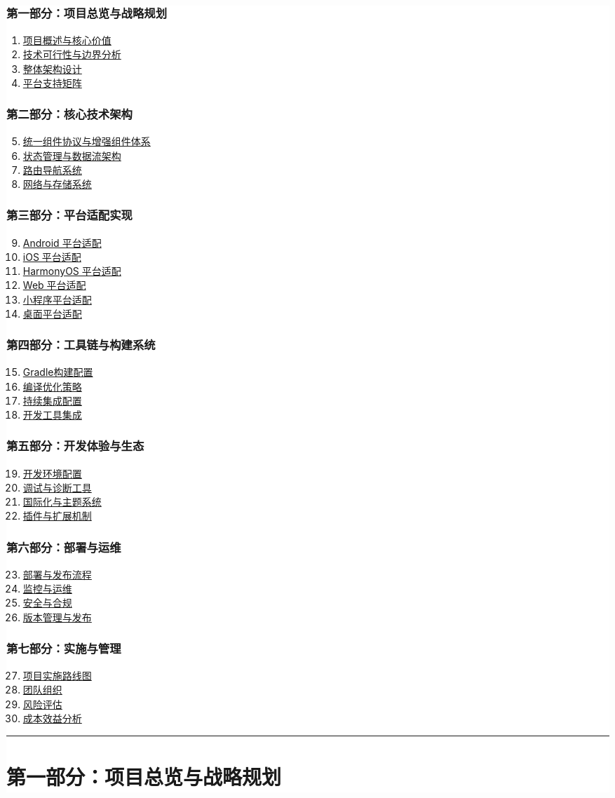 ### 第一部分：项目总览与战略规划
1. [项目概述与核心价值](#1-项目概述与核心价值)
2. [技术可行性与边界分析](#2-技术可行性与边界分析)
3. [整体架构设计](#3-整体架构设计)
4. [平台支持矩阵](#4-平台支持矩阵)

### 第二部分：核心技术架构
5. [统一组件协议与增强组件体系](#5-统一组件协议与增强组件体系)
6. [状态管理与数据流架构](#6-状态管理与数据流架构)
7. [路由导航系统](#7-路由导航系统)
8. [网络与存储系统](#8-网络与存储系统)

### 第三部分：平台适配实现
9. [Android 平台适配](#9-android平台适配)
10. [iOS 平台适配](#10-ios平台适配)
11. [HarmonyOS 平台适配](#11-harmonyos平台适配实验性支持)
12. [Web 平台适配](#12-web平台适配)
13. [小程序平台适配](#13-小程序平台适配概念验证)
14. [桌面平台适配](#14-桌面平台适配)

### 第四部分：工具链与构建系统
15. [Gradle构建配置](#15-gradle构建配置)
16. [编译优化策略](#16-编译优化策略)
17. [持续集成配置](#17-持续集成配置)
18. [开发工具集成](#18-开发工具集成)

### 第五部分：开发体验与生态
19. [开发环境配置](#19-开发环境配置)
20. [调试与诊断工具](#20-调试与诊断工具)
21. [国际化与主题系统](#21-国际化与主题系统)
22. [插件与扩展机制](#22-插件与扩展机制)

### 第六部分：部署与运维
23. [部署与发布流程](#23-部署与发布流程)
24. [监控与运维](#24-监控与运维)
25. [安全与合规](#25-安全与合规)
26. [版本管理与发布](#26-版本管理与发布)

### 第七部分：实施与管理
27. [项目实施路线图](#27-项目实施路线图)
28. [团队组织](#28-团队组织)
29. [风险评估](#29-风险评估)
30. [成本效益分析](#30-成本效益分析)

---

# 第一部分：项目总览与战略规划

